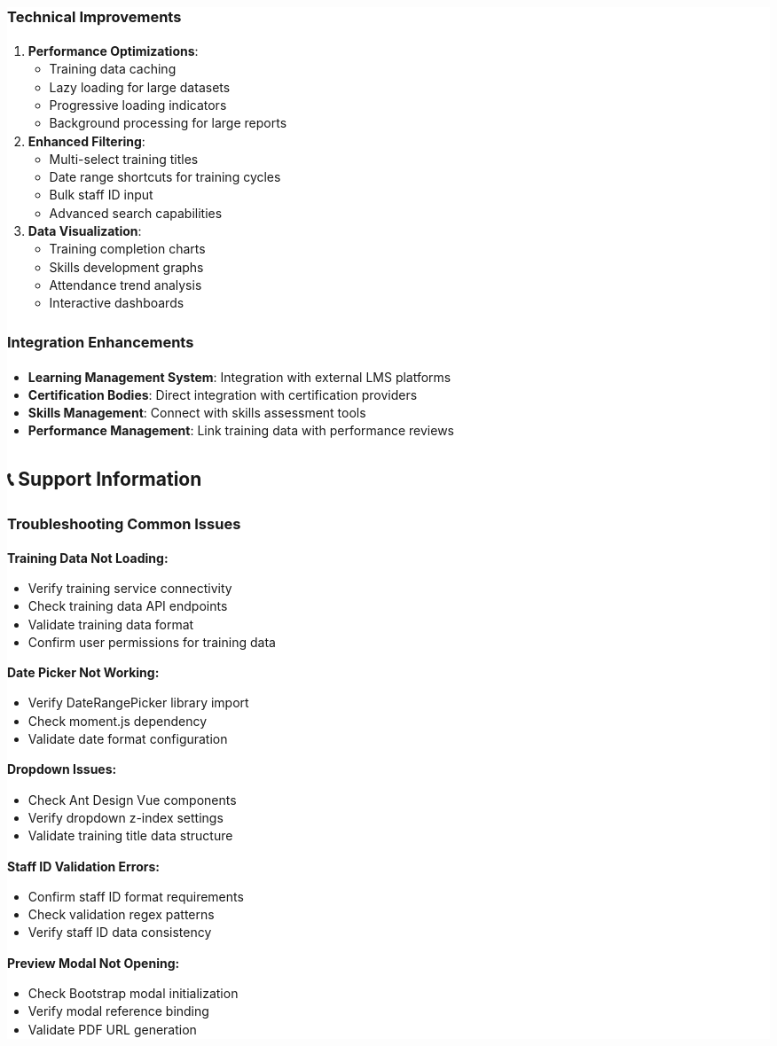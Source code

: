 ### Technical Improvements
1. **Performance Optimizations**: 
   - Training data caching
   - Lazy loading for large datasets
   - Progressive loading indicators
   - Background processing for large reports
2. **Enhanced Filtering**: 
   - Multi-select training titles
   - Date range shortcuts for training cycles
   - Bulk staff ID input
   - Advanced search capabilities
3. **Data Visualization**: 
   - Training completion charts
   - Skills development graphs
   - Attendance trend analysis
   - Interactive dashboards

### Integration Enhancements
- **Learning Management System**: Integration with external LMS platforms
- **Certification Bodies**: Direct integration with certification providers
- **Skills Management**: Connect with skills assessment tools
- **Performance Management**: Link training data with performance reviews

## 📞 Support Information

### Troubleshooting Common Issues

**Training Data Not Loading:**
- Verify training service connectivity
- Check training data API endpoints
- Validate training data format
- Confirm user permissions for training data

**Date Picker Not Working:**
- Verify DateRangePicker library import
- Check moment.js dependency
- Validate date format configuration

**Dropdown Issues:**
- Check Ant Design Vue components
- Verify dropdown z-index settings
- Validate training title data structure

**Staff ID Validation Errors:**
- Confirm staff ID format requirements
- Check validation regex patterns
- Verify staff ID data consistency

**Preview Modal Not Opening:**
- Check Bootstrap modal initialization
- Verify modal reference binding
- Validate PDF URL generation

